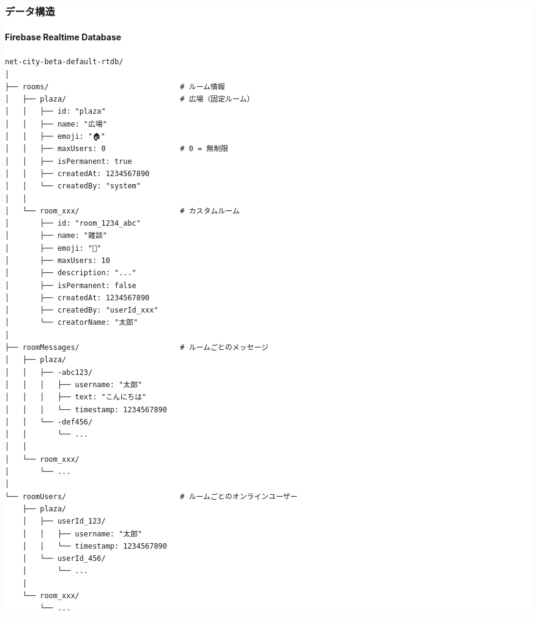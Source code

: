 ```
```

### データ構造

#### Firebase Realtime Database

```
net-city-beta-default-rtdb/
│
├── rooms/                              # ルーム情報
│   ├── plaza/                          # 広場（固定ルーム）
│   │   ├── id: "plaza"
│   │   ├── name: "広場"
│   │   ├── emoji: "🏠"
│   │   ├── maxUsers: 0                 # 0 = 無制限
│   │   ├── isPermanent: true
│   │   ├── createdAt: 1234567890
│   │   └── createdBy: "system"
│   │
│   └── room_xxx/                       # カスタムルーム
│       ├── id: "room_1234_abc"
│       ├── name: "雑談"
│       ├── emoji: "💬"
│       ├── maxUsers: 10
│       ├── description: "..."
│       ├── isPermanent: false
│       ├── createdAt: 1234567890
│       ├── createdBy: "userId_xxx"
│       └── creatorName: "太郎"
│
├── roomMessages/                       # ルームごとのメッセージ
│   ├── plaza/
│   │   ├── -abc123/
│   │   │   ├── username: "太郎"
│   │   │   ├── text: "こんにちは"
│   │   │   └── timestamp: 1234567890
│   │   └── -def456/
│   │       └── ...
│   │
│   └── room_xxx/
│       └── ...
│
└── roomUsers/                          # ルームごとのオンラインユーザー
    ├── plaza/
    │   ├── userId_123/
    │   │   ├── username: "太郎"
    │   │   └── timestamp: 1234567890
    │   └── userId_456/
    │       └── ...
    │
    └── room_xxx/
        └── ...
```
